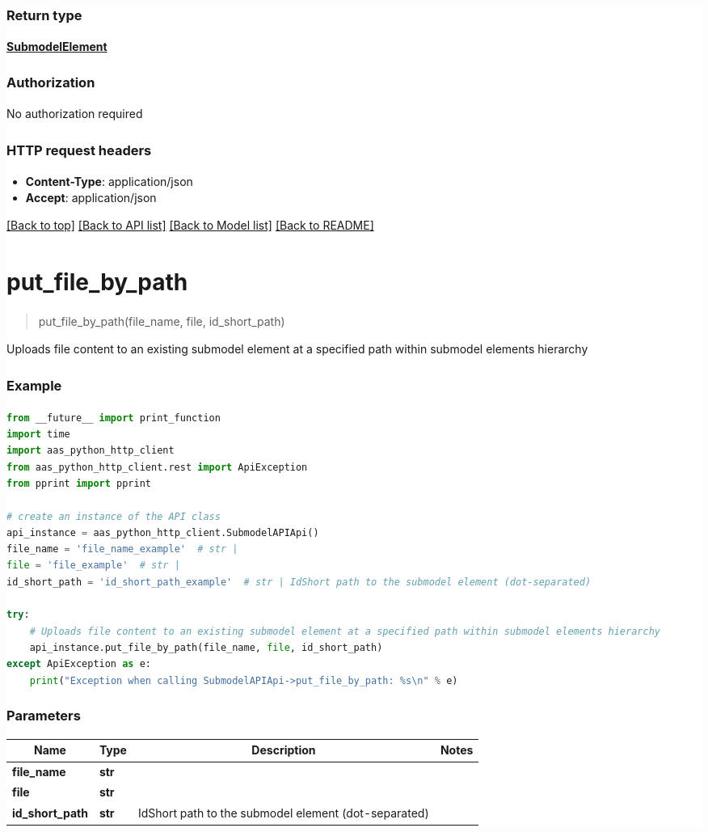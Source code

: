 ### Return type

[**SubmodelElement**](SubmodelElement.md)

### Authorization

No authorization required

### HTTP request headers

 - **Content-Type**: application/json
 - **Accept**: application/json

[[Back to top]](#) [[Back to API list]](../README.md#documentation-for-api-endpoints) [[Back to Model list]](../README.md#documentation-for-models) [[Back to README]](../README.md)

# **put_file_by_path**
> put_file_by_path(file_name, file, id_short_path)

Uploads file content to an existing submodel element at a specified path within submodel elements hierarchy

### Example

```python
from __future__ import print_function
import time
import aas_python_http_client
from aas_python_http_client.rest import ApiException
from pprint import pprint

# create an instance of the API class
api_instance = aas_python_http_client.SubmodelAPIApi()
file_name = 'file_name_example'  # str | 
file = 'file_example'  # str | 
id_short_path = 'id_short_path_example'  # str | IdShort path to the submodel element (dot-separated)

try:
    # Uploads file content to an existing submodel element at a specified path within submodel elements hierarchy
    api_instance.put_file_by_path(file_name, file, id_short_path)
except ApiException as e:
    print("Exception when calling SubmodelAPIApi->put_file_by_path: %s\n" % e)
```

### Parameters

Name | Type | Description  | Notes
------------- | ------------- | ------------- | -------------
 **file_name** | **str**|  | 
 **file** | **str**|  | 
 **id_short_path** | **str**| IdShort path to the submodel element (dot-separated) | 
